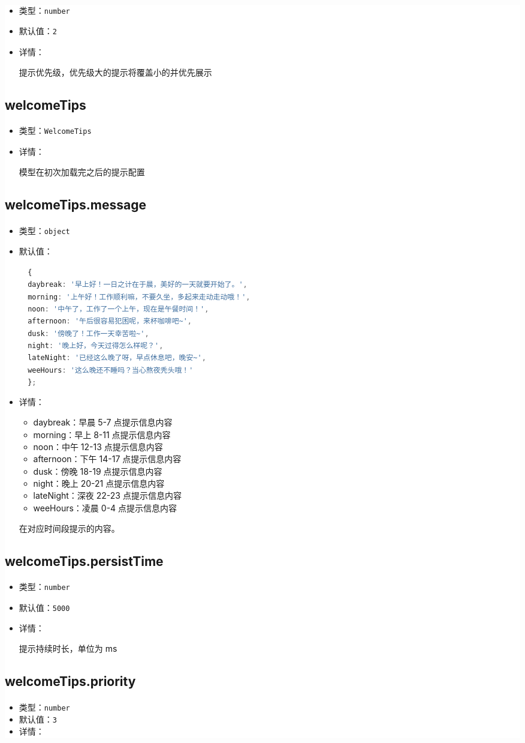 - 类型：`number`
- 默认值：`2`
- 详情：

  提示优先级，优先级大的提示将覆盖小的并优先展示

## welcomeTips

- 类型：`WelcomeTips`
- 详情：

  模型在初次加载完之后的提示配置

## welcomeTips.message

- 类型：`object`
- 默认值：
  ```ts
    {
    daybreak: '早上好！一日之计在于晨，美好的一天就要开始了。',
    morning: '上午好！工作顺利嘛，不要久坐，多起来走动走动哦！',
    noon: '中午了，工作了一个上午，现在是午餐时间！',
    afternoon: '午后很容易犯困呢，来杯咖啡吧~',
    dusk: '傍晚了！工作一天幸苦啦~',
    night: '晚上好，今天过得怎么样呢？',
    lateNight: '已经这么晚了呀，早点休息吧，晚安~',
    weeHours: '这么晚还不睡吗？当心熬夜秃头哦！'
    };
  ```
- 详情：

  - daybreak：早晨 5-7 点提示信息内容
  - morning：早上 8-11 点提示信息内容
  - noon：中午 12-13 点提示信息内容
  - afternoon：下午 14-17 点提示信息内容
  - dusk：傍晚 18-19 点提示信息内容
  - night：晚上 20-21 点提示信息内容
  - lateNight：深夜 22-23 点提示信息内容
  - weeHours：凌晨 0-4 点提示信息内容

  在对应时间段提示的内容。

## welcomeTips.persistTime

- 类型：`number`
- 默认值：`5000`
- 详情：

  提示持续时长，单位为 ms

## welcomeTips.priority

- 类型：`number`
- 默认值：`3`
- 详情：
